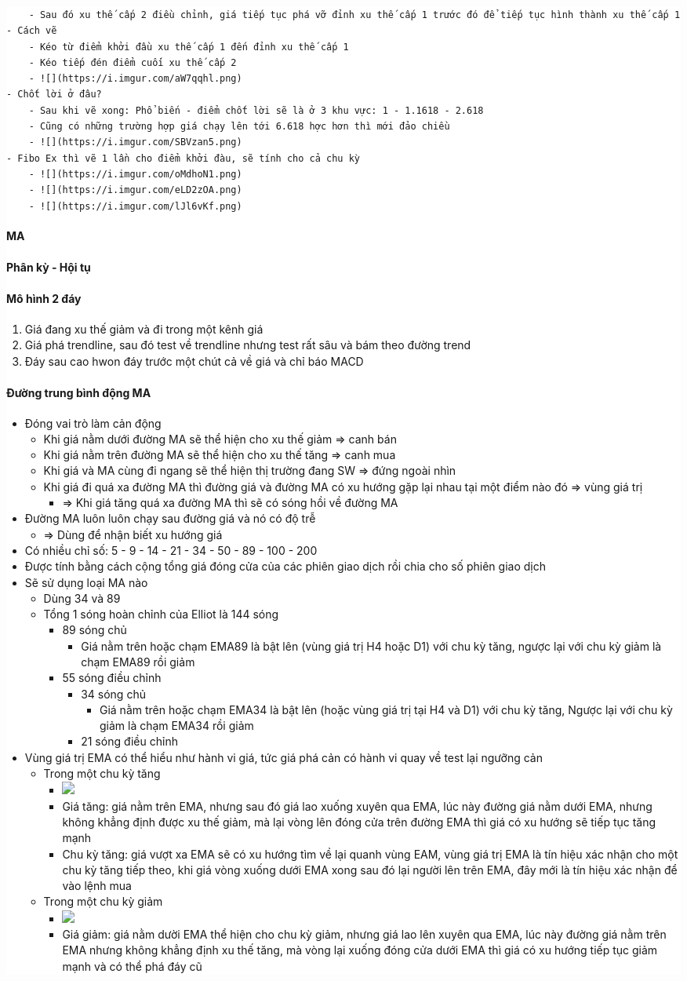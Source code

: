         - Sau đó xu thế cấp 2 điều chỉnh, giá tiếp tục phá vỡ đỉnh xu thế cấp 1 trước đó để tiếp tục hình thành xu thế cấp 1
    - Cách vẽ
        - Kéo từ điểm khởi đầu xu thế cấp 1 đến đỉnh xu thế cấp 1
        - Kéo tiếp đén điểm cuối xu thế cấp 2
        - ![](https://i.imgur.com/aW7qqhl.png)
    - Chốt lời ở đâu?
        - Sau khi vẽ xong: Phổ biến - điểm chốt lời sẽ là ở 3 khu vực: 1 - 1.1618 - 2.618
        - Cũng có những trường hợp giá chạy lên tới 6.618 hợc hơn thì mới đảo chiều
        - ![](https://i.imgur.com/SBVzan5.png)
    - Fibo Ex thì vẽ 1 lần cho điểm khởi đàu, sẽ tính cho cả chu kỳ
        - ![](https://i.imgur.com/oMdhoN1.png)
        - ![](https://i.imgur.com/eLD2zOA.png)
        - ![](https://i.imgur.com/lJl6vKf.png)

#### MA

#### Phân kỳ - Hội tụ

#### Mô hình 2 đáy
1. Giá đang xu thế giảm và đi trong một kênh giá
2. Giá phá trendline, sau đó test về trendline nhưng test rất sâu và bám theo đường trend
3. Đáy sau cao hwon đáy trước một chút cả về giá và chỉ báo MACD

#### Đường trung bình động MA
- Đóng vai trò làm cản động
    - Khi giá nằm dưới đường MA sẽ thể hiện cho xu thế giảm => canh bán
    - Khi giá nằm trên đường MA sẽ thể hiện cho xu thế tăng => canh mua
    - Khi giá và MA cùng đi ngang sẽ thể hiện thị trường đang SW => đứng ngoài nhìn
    - Khi giá đi quá xa đường MA thì đường giá và đường MA có xu hướng gặp lại nhau tại một điểm nào đó => vùng giá trị
        - => Khi giá tăng quá xa đường MA thì sẽ có sóng hồi về đường MA
- Đường MA luôn luôn chạy sau đường giá và nó có độ trễ
    - => Dùng để nhận biết xu hướng giá
- Có nhiều chỉ số: 5 - 9 - 14 - 21 - 34 - 50 - 89 - 100 - 200
- Được tính bằng cách cộng tổng giá đóng cửa của các phiên giao dịch rồi chia cho số phiên giao dịch
- Sẽ sử dụng loại MA nào
    - Dùng 34 và 89
    - Tổng 1 sóng hoàn chỉnh của Elliot là 144 sóng
        - 89 sóng chủ
            - Giá nằm trên hoặc chạm EMA89 là bật lên (vùng giá trị H4 hoặc D1) với chu kỳ tăng, ngược lại với chu kỳ giảm là chạm EMA89 rồi giảm
        - 55 sóng điều chỉnh
            - 34 sóng chủ
                - Giá nằm trên hoặc chạm EMA34 là bật lên (hoặc vùng giá trị tại H4 và D1) với chu kỳ tăng, Ngược lại với chu kỳ giảm là chạm EMA34 rồi giảm
            - 21 sóng điều chỉnh
- Vùng giá trị EMA có thể hiểu như hành vi giá, tức giá phá cản có hành vi quay về test lại ngưỡng cản
    - Trong một chu kỳ tăng
        - ![](https://i.imgur.com/6J3VpUL.png)
        - Giá tăng: giá nằm trên EMA, nhưng sau đó giá lao xuống xuyên qua EMA, lúc này đường giá nằm dưới EMA, nhưng không khẳng định được xu thế giảm, mà lại vòng lên đóng cửa trên đường EMA thì giá có xu hướng sẽ tiếp tục tăng mạnh
        - Chu kỳ tăng: giá vượt xa EMA sẽ có xu hướng tìm về lại quanh vùng EAM, vùng giá trị EMA là tín hiệu xác nhận cho một chu kỳ tăng tiếp theo, khi giá vòng xuống dưới EMA xong sau đó lại người lên trên EMA, đây mới là tín hiệu xác nhận để vào lệnh mua
    - Trong một chu kỳ giảm
        - ![](https://i.imgur.com/TjMjR7H.png)
        - Giá giảm: giá nằm dười EMA thể hiện cho chu kỳ giảm, nhưng giá lao lên xuyên qua EMA, lúc này đường giá nằm trên EMA nhưng không khẳng định xu thế tăng, mà vòng lại xuống đóng cửa dưới EMA thì giá có xu hướng tiếp tục giảm mạnh và có thể phá đáy cũ